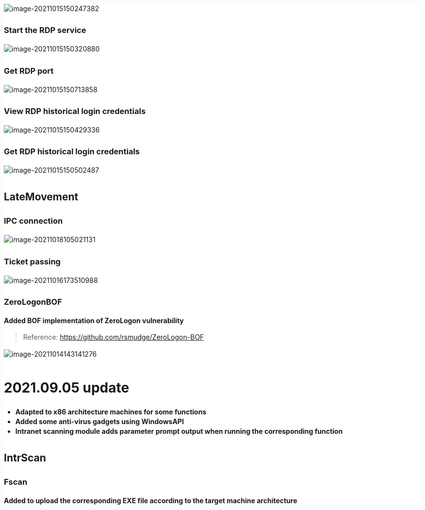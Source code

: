![image-20211015150247382](image/image-20211015150247382.png)

### Start the RDP service

![image-20211015150320880](image/image-20211015150320880.png)

### Get RDP port

![image-20211015150713858](image/image-20211015150713858.png)

### View RDP historical login credentials

![image-20211015150429336](image/image-20211015150429336.png)

### Get RDP historical login credentials

![image-20211015150502487](image/image-20211015150502487.png)

## LateMovement

### IPC connection

![image-20211018105021131](image/image-20211018105021131.png)

### Ticket passing

![image-20211016173510988](image/image-20211016173510988.png)

### ZeroLogonBOF

**Added BOF implementation of ZeroLogon vulnerability**

> Reference: https://github.com/rsmudge/ZeroLogon-BOF

![image-20211014143141276](image/image-20211014143141276.png)

# 2021.09.05 update

- **Adapted to x86 architecture machines for some functions**
- **Added some anti-virus gadgets using WindowsAPI**
- **Intranet scanning module adds parameter prompt output when running the corresponding function**

## IntrScan

### Fscan

**Added to upload the corresponding EXE file according to the target machine architecture**
